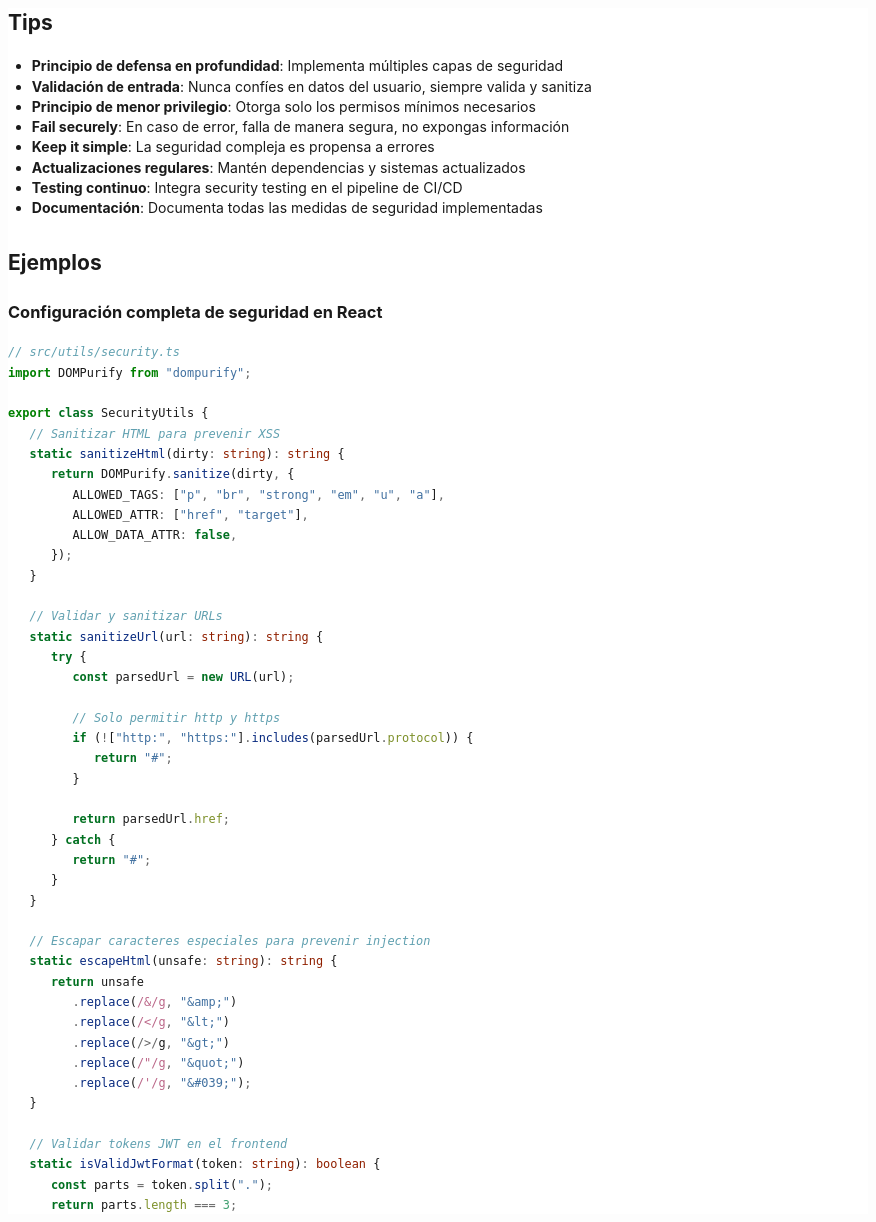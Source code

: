 
## Tips

- **Principio de defensa en profundidad**: Implementa múltiples capas de
  seguridad
- **Validación de entrada**: Nunca confíes en datos del usuario, siempre valida
  y sanitiza
- **Principio de menor privilegio**: Otorga solo los permisos mínimos necesarios
- **Fail securely**: En caso de error, falla de manera segura, no expongas
  información
- **Keep it simple**: La seguridad compleja es propensa a errores
- **Actualizaciones regulares**: Mantén dependencias y sistemas actualizados
- **Testing continuo**: Integra security testing en el pipeline de CI/CD
- **Documentación**: Documenta todas las medidas de seguridad implementadas

## Ejemplos

### Configuración completa de seguridad en React

```typescript
// src/utils/security.ts
import DOMPurify from "dompurify";

export class SecurityUtils {
   // Sanitizar HTML para prevenir XSS
   static sanitizeHtml(dirty: string): string {
      return DOMPurify.sanitize(dirty, {
         ALLOWED_TAGS: ["p", "br", "strong", "em", "u", "a"],
         ALLOWED_ATTR: ["href", "target"],
         ALLOW_DATA_ATTR: false,
      });
   }

   // Validar y sanitizar URLs
   static sanitizeUrl(url: string): string {
      try {
         const parsedUrl = new URL(url);

         // Solo permitir http y https
         if (!["http:", "https:"].includes(parsedUrl.protocol)) {
            return "#";
         }

         return parsedUrl.href;
      } catch {
         return "#";
      }
   }

   // Escapar caracteres especiales para prevenir injection
   static escapeHtml(unsafe: string): string {
      return unsafe
         .replace(/&/g, "&amp;")
         .replace(/</g, "&lt;")
         .replace(/>/g, "&gt;")
         .replace(/"/g, "&quot;")
         .replace(/'/g, "&#039;");
   }

   // Validar tokens JWT en el frontend
   static isValidJwtFormat(token: string): boolean {
      const parts = token.split(".");
      return parts.length === 3;
```